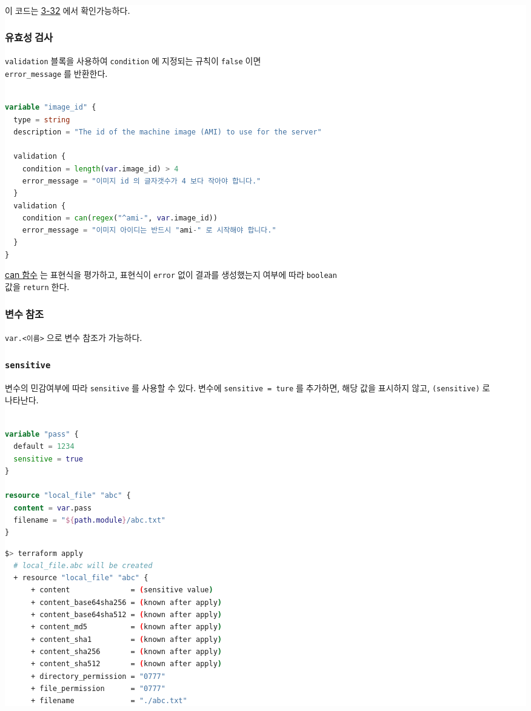 이 코드는 [3-32](https://github.com/terraform101/terraform-basic/blob/main/3-32.tf) 에서 확인가능하다.

### 유효성 검사

`validation` 블록을 사용하여 `condition` 에 지정되는 규칙이 `false` 이면  
`error_message` 를 반환한다.

```tf

variable "image_id" {
  type = string
  description = "The id of the machine image (AMI) to use for the server"

  validation {
    condition = length(var.image_id) > 4
    error_message = "이미지 id 의 글자갯수가 4 보다 작아야 합니다."
  }
  validation {
    condition = can(regex("^ami-", var.image_id))
    error_message = "이미지 아이디는 반드시 "ami-" 로 시작해야 합니다."
  }
}

```

[can 함수](https://developer.hashicorp.com/terraform/language/functions/can) 는 표현식을 평가하고, 표현식이 `error` 없이 결과를 생성했는지 여부에 따라 `boolean`  
값을 `return` 한다.

### 변수 참조

`var.<이름>` 으로 변수 참조가 가능하다.

### `sensitive`

변수의 민감여부에 따라 `sensitive` 를 사용할 수 있다.
변수에 `sensitive = ture` 를 추가하면, 해당 값을 표시하지 않고, `(sensitive)` 로  
나타난다.

```tf

variable "pass" {
  default = 1234
  sensitive = true
}

resource "local_file" "abc" {
  content = var.pass
  filename = "${path.module}/abc.txt"
}

```

```sh
$> terraform apply
  # local_file.abc will be created
  + resource "local_file" "abc" {
      + content              = (sensitive value)
      + content_base64sha256 = (known after apply)
      + content_base64sha512 = (known after apply)
      + content_md5          = (known after apply)
      + content_sha1         = (known after apply)
      + content_sha256       = (known after apply)
      + content_sha512       = (known after apply)
      + directory_permission = "0777"
      + file_permission      = "0777"
      + filename             = "./abc.txt"
```